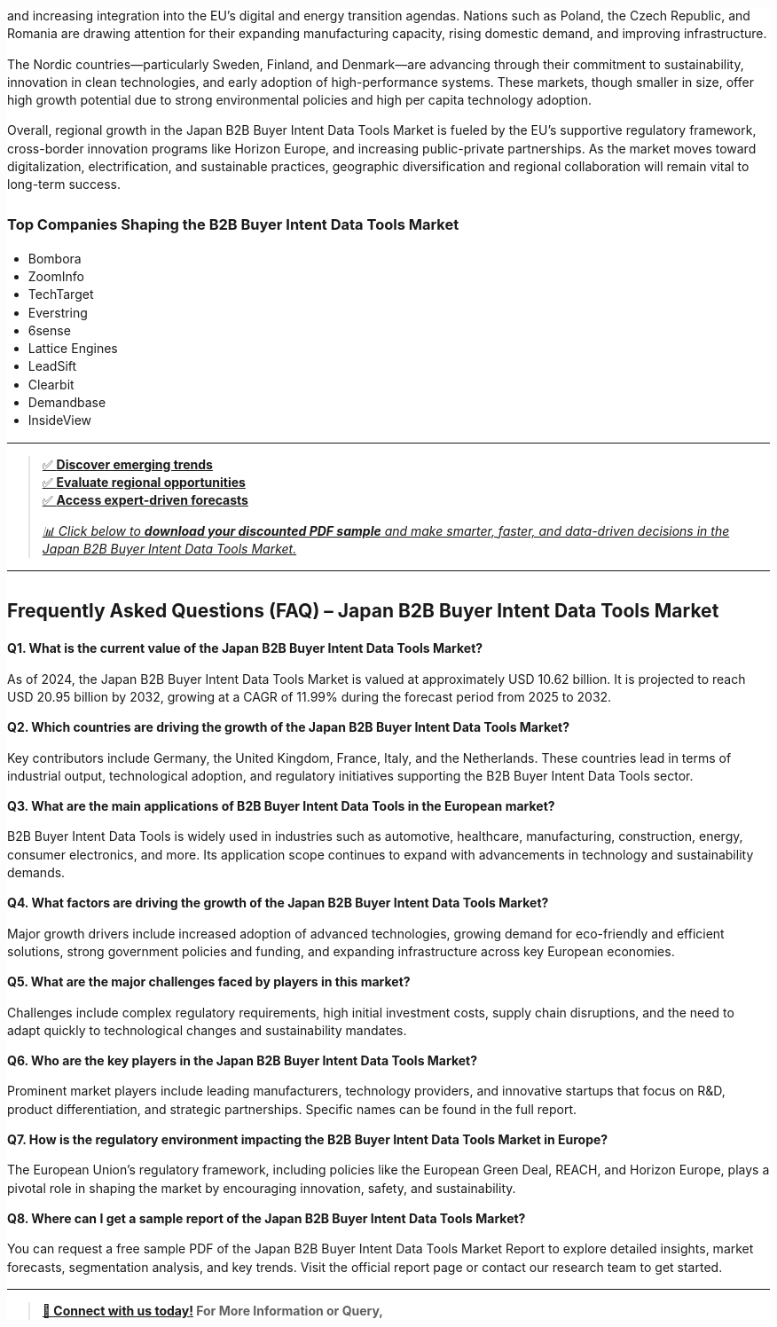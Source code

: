 and increasing integration into the EU&rsquo;s digital and energy transition agendas. Nations such as Poland, the Czech Republic, and Romania are drawing attention for their expanding manufacturing capacity, rising domestic demand, and improving infrastructure.</p><p>The Nordic countries&mdash;particularly Sweden, Finland, and Denmark&mdash;are advancing through their commitment to sustainability, innovation in clean technologies, and early adoption of high-performance systems. These markets, though smaller in size, offer high growth potential due to strong environmental policies and high per capita technology adoption.</p><p>Overall, regional growth in the Japan B2B Buyer Intent Data Tools Market is fueled by the EU&rsquo;s supportive regulatory framework, cross-border innovation programs like Horizon Europe, and increasing public-private partnerships. As the market moves toward digitalization, electrification, and sustainable practices, geographic diversification and regional collaboration will remain vital to long-term success.</p><p><h3>Top Companies Shaping the B2B Buyer Intent Data Tools Market </h3><ul><li>Bombora</li><li> ZoomInfo</li><li> TechTarget</li><li> Everstring</li><li> 6sense</li><li> Lattice Engines</li><li> LeadSift</li><li> Clearbit</li><li> Demandbase</li><li> InsideView</li></ul></p><hr /><blockquote><p><a href="https://www.marketresearchintellect.com/ask-for-discount/?rid=172260&amp;amp;utm_source=Github-JP&amp;amp;utm_medium=019">✅ <strong data-start="617" data-end="645">Discover emerging trends</strong></a><br data-start="645" data-end="648" /><a href="https://www.marketresearchintellect.com/ask-for-discount/?rid=172260&amp;amp;utm_source=Github-JP&amp;amp;utm_medium=019"> ✅ <strong data-start="650" data-end="685">Evaluate regional opportunities</strong></a><br data-start="685" data-end="688" /><a href="https://www.marketresearchintellect.com/ask-for-discount/?rid=172260&amp;amp;utm_source=Github-JP&amp;amp;utm_medium=019"> ✅ <strong data-start="690" data-end="724">Access expert-driven forecasts</strong></a></p><p class="" data-start="728" data-end="864"><em><a href="https://www.marketresearchintellect.com/ask-for-discount/?rid=172260&amp;amp;utm_source=Github-JP&amp;amp;utm_medium=019">📊 Click below to <strong data-start="746" data-end="785">download your discounted PDF sample</strong> and make smarter, faster, and data-driven decisions in the Japan B2B Buyer Intent Data Tools Market.</a></em></p></blockquote><hr /><h2>Frequently Asked Questions (FAQ) &ndash; Japan B2B Buyer Intent Data Tools Market</h2><p><strong>Q1. What is the current value of the Japan B2B Buyer Intent Data Tools Market?</strong></p><p>As of 2024, the Japan B2B Buyer Intent Data Tools Market is valued at approximately USD 10.62 billion. It is projected to reach USD 20.95 billion by 2032, growing at a CAGR of 11.99% during the forecast period from 2025 to 2032.</p><p><strong>Q2. Which countries are driving the growth of the Japan B2B Buyer Intent Data Tools Market?</strong></p><p>Key contributors include Germany, the United Kingdom, France, Italy, and the Netherlands. These countries lead in terms of industrial output, technological adoption, and regulatory initiatives supporting the B2B Buyer Intent Data Tools sector.</p><p><strong>Q3. What are the main applications of B2B Buyer Intent Data Tools in the European market?</strong></p><p>B2B Buyer Intent Data Tools is widely used in industries such as automotive, healthcare, manufacturing, construction, energy, consumer electronics, and more. Its application scope continues to expand with advancements in technology and sustainability demands.</p><p><strong>Q4. What factors are driving the growth of the Japan B2B Buyer Intent Data Tools Market?</strong></p><p>Major growth drivers include increased adoption of advanced technologies, growing demand for eco-friendly and efficient solutions, strong government policies and funding, and expanding infrastructure across key European economies.</p><p><strong>Q5. What are the major challenges faced by players in this market?</strong></p><p>Challenges include complex regulatory requirements, high initial investment costs, supply chain disruptions, and the need to adapt quickly to technological changes and sustainability mandates.</p><p><strong>Q6. Who are the key players in the Japan B2B Buyer Intent Data Tools Market?</strong></p><p>Prominent market players include leading manufacturers, technology providers, and innovative startups that focus on R&amp;D, product differentiation, and strategic partnerships. Specific names can be found in the full report.</p><p><strong>Q7. How is the regulatory environment impacting the B2B Buyer Intent Data Tools Market in Europe?</strong></p><p>The European Union&rsquo;s regulatory framework, including policies like the European Green Deal, REACH, and Horizon Europe, plays a pivotal role in shaping the market by encouraging innovation, safety, and sustainability.</p><p><strong>Q8. Where can I get a sample report of the Japan B2B Buyer Intent Data Tools Market?</strong></p><p>You can request a free sample PDF of the Japan B2B Buyer Intent Data Tools Market Report to explore detailed insights, market forecasts, segmentation analysis, and key trends. Visit the official report page or contact our research team to get started.</p><hr /><blockquote><p><span class="font-[700]"><strong><a href="https://www.marketresearchintellect.com/product/global-b2b-buyer-intent-data-tools-market-size-forecast/?utm_source=Linkedin&utm_medium=019">📩 Connect with us today!</a> For More Information or Query,